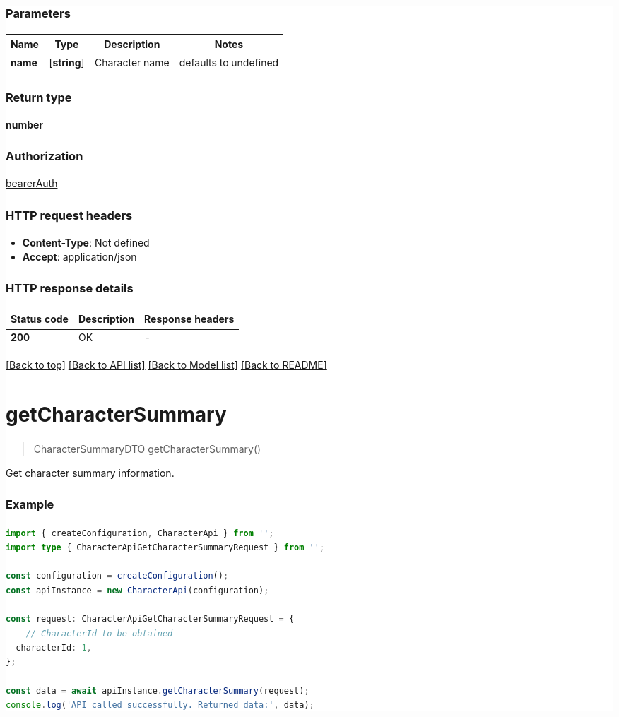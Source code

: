 
### Parameters

Name | Type | Description  | Notes
------------- | ------------- | ------------- | -------------
 **name** | [**string**] | Character name | defaults to undefined


### Return type

**number**

### Authorization

[bearerAuth](README.md#bearerAuth)

### HTTP request headers

 - **Content-Type**: Not defined
 - **Accept**: application/json


### HTTP response details
| Status code | Description | Response headers |
|-------------|-------------|------------------|
**200** | OK |  -  |

[[Back to top]](#) [[Back to API list]](README.md#documentation-for-api-endpoints) [[Back to Model list]](README.md#documentation-for-models) [[Back to README]](README.md)

# **getCharacterSummary**
> CharacterSummaryDTO getCharacterSummary()

Get character summary information.

### Example


```typescript
import { createConfiguration, CharacterApi } from '';
import type { CharacterApiGetCharacterSummaryRequest } from '';

const configuration = createConfiguration();
const apiInstance = new CharacterApi(configuration);

const request: CharacterApiGetCharacterSummaryRequest = {
    // CharacterId to be obtained
  characterId: 1,
};

const data = await apiInstance.getCharacterSummary(request);
console.log('API called successfully. Returned data:', data);
```
